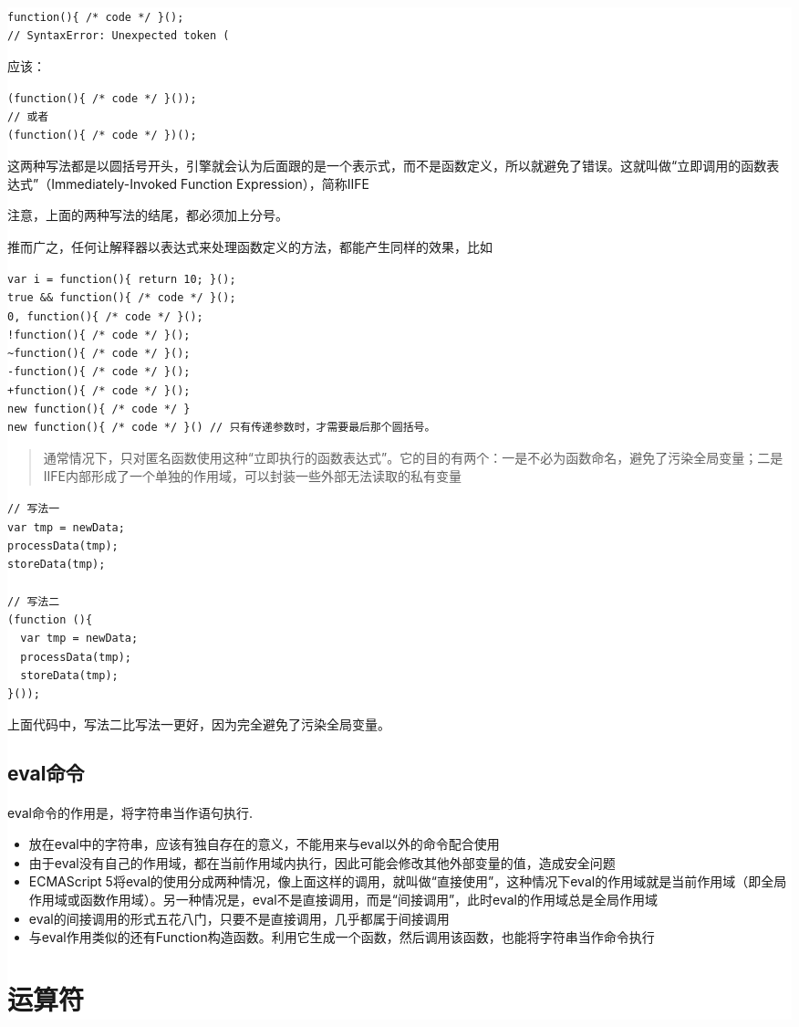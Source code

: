     function(){ /* code */ }();
    // SyntaxError: Unexpected token (
    
应该：
        
    (function(){ /* code */ }()); 
    // 或者
    (function(){ /* code */ })(); 

这两种写法都是以圆括号开头，引擎就会认为后面跟的是一个表示式，而不是函数定义，所以就避免了错误。这就叫做“立即调用的函数表达式”（Immediately-Invoked Function Expression），简称IIFE

注意，上面的两种写法的结尾，都必须加上分号。

推而广之，任何让解释器以表达式来处理函数定义的方法，都能产生同样的效果，比如

    var i = function(){ return 10; }();
    true && function(){ /* code */ }();
    0, function(){ /* code */ }();
    !function(){ /* code */ }();
    ~function(){ /* code */ }();
    -function(){ /* code */ }();
    +function(){ /* code */ }();
    new function(){ /* code */ }
    new function(){ /* code */ }() // 只有传递参数时，才需要最后那个圆括号。

> 通常情况下，只对匿名函数使用这种“立即执行的函数表达式”。它的目的有两个：一是不必为函数命名，避免了污染全局变量；二是IIFE内部形成了一个单独的作用域，可以封装一些外部无法读取的私有变量

    // 写法一
    var tmp = newData;
    processData(tmp);
    storeData(tmp);
    
    // 写法二
    (function (){
      var tmp = newData;
      processData(tmp);
      storeData(tmp);
    }()); 

上面代码中，写法二比写法一更好，因为完全避免了污染全局变量。


## eval命令

eval命令的作用是，将字符串当作语句执行.

* 放在eval中的字符串，应该有独自存在的意义，不能用来与eval以外的命令配合使用
* 由于eval没有自己的作用域，都在当前作用域内执行，因此可能会修改其他外部变量的值，造成安全问题
* ECMAScript 5将eval的使用分成两种情况，像上面这样的调用，就叫做“直接使用”，这种情况下eval的作用域就是当前作用域（即全局作用域或函数作用域）。另一种情况是，eval不是直接调用，而是“间接调用”，此时eval的作用域总是全局作用域
* eval的间接调用的形式五花八门，只要不是直接调用，几乎都属于间接调用
* 与eval作用类似的还有Function构造函数。利用它生成一个函数，然后调用该函数，也能将字符串当作命令执行


# 运算符
